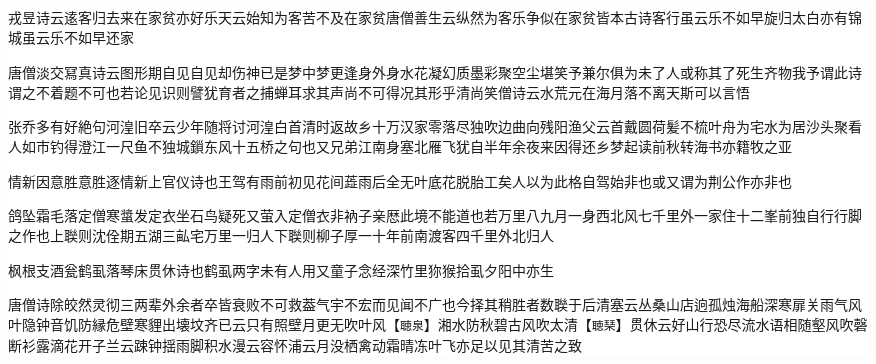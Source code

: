 戎昱诗云逺客归去来在家贫亦好乐天云始知为客苦不及在家贫唐僧善生云纵然为客乐争似在家贫皆本古诗客行虽云乐不如早旋归太白亦有锦城虽云乐不如早还家  

唐僧淡交冩真诗云图形期自见自见却伤神已是梦中梦更逢身外身水花凝幻质墨彩聚空尘堪笑予兼尔俱为未了人或称其了死生齐物我予谓此诗谓之不着题不可也若论见识则譬犹育者之捕蝉耳求其声尚不可得况其形乎清尚笑僧诗云水荒元在海月落不离天斯可以言悟  

张乔多有好絶句河湟旧卒云少年随将讨河湟白首清时返故乡十万汉家零落尽独吹边曲向残阳渔父云首戴圆荷髪不梳叶舟为宅水为居沙头聚看人如市钓得澄江一尺鱼不独城鎻东风十五桥之句也又兄弟江南身塞北雁飞犹自半年余夜来因得还乡梦起读前秋转海书亦籍牧之亚  

情新因意胜意胜逐情新上官仪诗也王驾有雨前初见花间蕋雨后全无叶底花脱胎工矣人以为此格自驾始非也或又谓为荆公作亦非也  

鸽坠霜毛落定僧寒螀发定衣坐石鸟疑死又萤入定僧衣非衲子亲厯此境不能道也若万里八九月一身西北风七千里外一家住十二峯前独自行行脚之作也上聫则沈佺期五湖三畆宅万里一归人下聫则柳子厚一十年前南渡客四千里外北归人  

枫根支酒瓮鹤虱落琴床贯休诗也鹤虱两字未有人用又童子念经深竹里狝猴拾虱夕阳中亦生  

唐僧诗除皎然灵彻三两辈外余者卒皆衰败不可救葢气宇不宏而见闻不广也今择其稍胜者数聫于后清塞云丛桑山店逈孤烛海船深寒扉关雨气风叶隐钟音饥防縁危壁寒貍出壊坟齐已云只有照壁月更无吹叶风【`聴泉`】湘水防秋碧古风吹太清【`聴琹`】贯休云好山行恐尽流水语相随壑风吹磬断衫露滴花开子兰云踈钟揺雨脚积水漫云容怀浦云月没栖禽动霜晴冻叶飞亦足以见其清苦之致  
